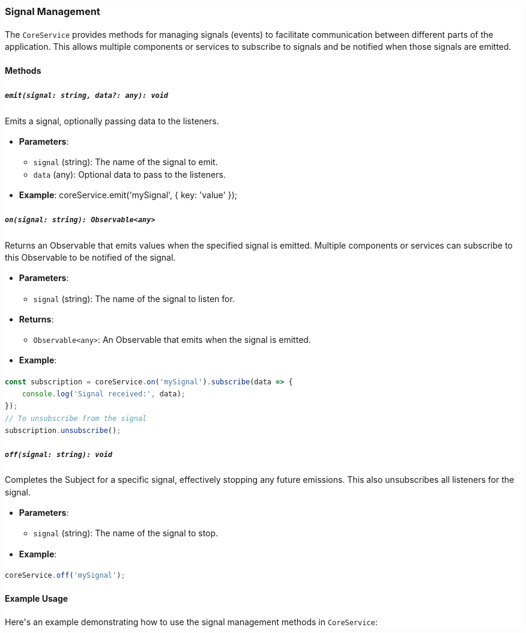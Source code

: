 ### Signal Management

The `CoreService` provides methods for managing signals (events) to facilitate communication between different parts of the application. This allows multiple components or services to subscribe to signals and be notified when those signals are emitted.

#### Methods

##### `emit(signal: string, data?: any): void`

Emits a signal, optionally passing data to the listeners.

- **Parameters**:
    - `signal` (string): The name of the signal to emit.
    - `data` (any): Optional data to pass to the listeners.

- **Example**:
  coreService.emit('mySignal', { key: 'value' });

##### `on(signal: string): Observable<any>`

Returns an Observable that emits values when the specified signal is emitted. Multiple components or services can subscribe to this Observable to be notified of the signal.

- **Parameters**:
    - `signal` (string): The name of the signal to listen for.

- **Returns**:
    - `Observable<any>`: An Observable that emits when the signal is emitted.

- **Example**:

```Typescript
const subscription = coreService.on('mySignal').subscribe(data => {
	console.log('Signal received:', data);
});
// To unsubscribe from the signal
subscription.unsubscribe();
```

##### `off(signal: string): void`

Completes the Subject for a specific signal, effectively stopping any future emissions. This also unsubscribes all listeners for the signal.

- **Parameters**:
    - `signal` (string): The name of the signal to stop.

- **Example**:

```Typescript
coreService.off('mySignal');
```

#### Example Usage

Here's an example demonstrating how to use the signal management methods in `CoreService`:

